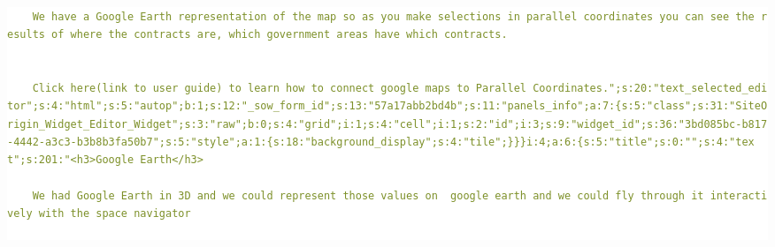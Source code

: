 ```yaml
    We have a Google Earth representation of the map so as you make selections in parallel coordinates you can see the results of where the contracts are, which government areas have which contracts. 
    
    
    Click here(link to user guide) to learn how to connect google maps to Parallel Coordinates.";s:20:"text_selected_editor";s:4:"html";s:5:"autop";b:1;s:12:"_sow_form_id";s:13:"57a17abb2bd4b";s:11:"panels_info";a:7:{s:5:"class";s:31:"SiteOrigin_Widget_Editor_Widget";s:3:"raw";b:0;s:4:"grid";i:1;s:4:"cell";i:1;s:2:"id";i:3;s:9:"widget_id";s:36:"3bd085bc-b817-4442-a3c3-b3b8b3fa50b7";s:5:"style";a:1:{s:18:"background_display";s:4:"tile";}}}i:4;a:6:{s:5:"title";s:0:"";s:4:"text";s:201:"<h3>Google Earth</h3>
    
    We had Google Earth in 3D and we could represent those values on  google earth and we could fly through it interactively with the space navigator 
    
```